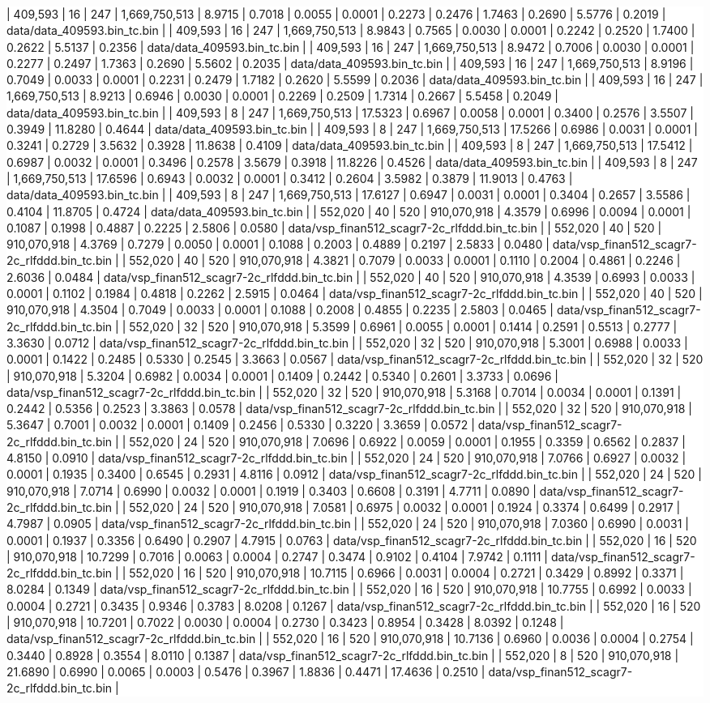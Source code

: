 | 409,593 | 16 | 247 | 1,669,750,513 |   8.9715 |   0.7018 |   0.0055 |   0.0001 |   0.2273 |   0.2476 |   1.7463 |   0.2690 |   5.5776 |   0.2019 | data/data_409593.bin_tc.bin |
| 409,593 | 16 | 247 | 1,669,750,513 |   8.9843 |   0.7565 |   0.0030 |   0.0001 |   0.2242 |   0.2520 |   1.7400 |   0.2622 |   5.5137 |   0.2356 | data/data_409593.bin_tc.bin |
| 409,593 | 16 | 247 | 1,669,750,513 |   8.9472 |   0.7006 |   0.0030 |   0.0001 |   0.2277 |   0.2497 |   1.7363 |   0.2690 |   5.5602 |   0.2035 | data/data_409593.bin_tc.bin |
| 409,593 | 16 | 247 | 1,669,750,513 |   8.9196 |   0.7049 |   0.0033 |   0.0001 |   0.2231 |   0.2479 |   1.7182 |   0.2620 |   5.5599 |   0.2036 | data/data_409593.bin_tc.bin |
| 409,593 | 16 | 247 | 1,669,750,513 |   8.9213 |   0.6946 |   0.0030 |   0.0001 |   0.2269 |   0.2509 |   1.7314 |   0.2667 |   5.5458 |   0.2049 | data/data_409593.bin_tc.bin |
| 409,593 | 8 | 247 | 1,669,750,513 |  17.5323 |   0.6967 |   0.0058 |   0.0001 |   0.3400 |   0.2576 |   3.5507 |   0.3949 |  11.8280 |   0.4644 | data/data_409593.bin_tc.bin |
| 409,593 | 8 | 247 | 1,669,750,513 |  17.5266 |   0.6986 |   0.0031 |   0.0001 |   0.3241 |   0.2729 |   3.5632 |   0.3928 |  11.8638 |   0.4109 | data/data_409593.bin_tc.bin |
| 409,593 | 8 | 247 | 1,669,750,513 |  17.5412 |   0.6987 |   0.0032 |   0.0001 |   0.3496 |   0.2578 |   3.5679 |   0.3918 |  11.8226 |   0.4526 | data/data_409593.bin_tc.bin |
| 409,593 | 8 | 247 | 1,669,750,513 |  17.6596 |   0.6943 |   0.0032 |   0.0001 |   0.3412 |   0.2604 |   3.5982 |   0.3879 |  11.9013 |   0.4763 | data/data_409593.bin_tc.bin |
| 409,593 | 8 | 247 | 1,669,750,513 |  17.6127 |   0.6947 |   0.0031 |   0.0001 |   0.3404 |   0.2657 |   3.5586 |   0.4104 |  11.8705 |   0.4724 | data/data_409593.bin_tc.bin |
| 552,020 | 40 | 520 | 910,070,918 |   4.3579 |   0.6996 |   0.0094 |   0.0001 |   0.1087 |   0.1998 |   0.4887 |   0.2225 |   2.5806 |   0.0580 | data/vsp_finan512_scagr7-2c_rlfddd.bin_tc.bin |
| 552,020 | 40 | 520 | 910,070,918 |   4.3769 |   0.7279 |   0.0050 |   0.0001 |   0.1088 |   0.2003 |   0.4889 |   0.2197 |   2.5833 |   0.0480 | data/vsp_finan512_scagr7-2c_rlfddd.bin_tc.bin |
| 552,020 | 40 | 520 | 910,070,918 |   4.3821 |   0.7079 |   0.0033 |   0.0001 |   0.1110 |   0.2004 |   0.4861 |   0.2246 |   2.6036 |   0.0484 | data/vsp_finan512_scagr7-2c_rlfddd.bin_tc.bin |
| 552,020 | 40 | 520 | 910,070,918 |   4.3539 |   0.6993 |   0.0033 |   0.0001 |   0.1102 |   0.1984 |   0.4818 |   0.2262 |   2.5915 |   0.0464 | data/vsp_finan512_scagr7-2c_rlfddd.bin_tc.bin |
| 552,020 | 40 | 520 | 910,070,918 |   4.3504 |   0.7049 |   0.0033 |   0.0001 |   0.1088 |   0.2008 |   0.4855 |   0.2235 |   2.5803 |   0.0465 | data/vsp_finan512_scagr7-2c_rlfddd.bin_tc.bin |
| 552,020 | 32 | 520 | 910,070,918 |   5.3599 |   0.6961 |   0.0055 |   0.0001 |   0.1414 |   0.2591 |   0.5513 |   0.2777 |   3.3630 |   0.0712 | data/vsp_finan512_scagr7-2c_rlfddd.bin_tc.bin |
| 552,020 | 32 | 520 | 910,070,918 |   5.3001 |   0.6988 |   0.0033 |   0.0001 |   0.1422 |   0.2485 |   0.5330 |   0.2545 |   3.3663 |   0.0567 | data/vsp_finan512_scagr7-2c_rlfddd.bin_tc.bin |
| 552,020 | 32 | 520 | 910,070,918 |   5.3204 |   0.6982 |   0.0034 |   0.0001 |   0.1409 |   0.2442 |   0.5340 |   0.2601 |   3.3733 |   0.0696 | data/vsp_finan512_scagr7-2c_rlfddd.bin_tc.bin |
| 552,020 | 32 | 520 | 910,070,918 |   5.3168 |   0.7014 |   0.0034 |   0.0001 |   0.1391 |   0.2442 |   0.5356 |   0.2523 |   3.3863 |   0.0578 | data/vsp_finan512_scagr7-2c_rlfddd.bin_tc.bin |
| 552,020 | 32 | 520 | 910,070,918 |   5.3647 |   0.7001 |   0.0032 |   0.0001 |   0.1409 |   0.2456 |   0.5330 |   0.3220 |   3.3659 |   0.0572 | data/vsp_finan512_scagr7-2c_rlfddd.bin_tc.bin |
| 552,020 | 24 | 520 | 910,070,918 |   7.0696 |   0.6922 |   0.0059 |   0.0001 |   0.1955 |   0.3359 |   0.6562 |   0.2837 |   4.8150 |   0.0910 | data/vsp_finan512_scagr7-2c_rlfddd.bin_tc.bin |
| 552,020 | 24 | 520 | 910,070,918 |   7.0766 |   0.6927 |   0.0032 |   0.0001 |   0.1935 |   0.3400 |   0.6545 |   0.2931 |   4.8116 |   0.0912 | data/vsp_finan512_scagr7-2c_rlfddd.bin_tc.bin |
| 552,020 | 24 | 520 | 910,070,918 |   7.0714 |   0.6990 |   0.0032 |   0.0001 |   0.1919 |   0.3403 |   0.6608 |   0.3191 |   4.7711 |   0.0890 | data/vsp_finan512_scagr7-2c_rlfddd.bin_tc.bin |
| 552,020 | 24 | 520 | 910,070,918 |   7.0581 |   0.6975 |   0.0032 |   0.0001 |   0.1924 |   0.3374 |   0.6499 |   0.2917 |   4.7987 |   0.0905 | data/vsp_finan512_scagr7-2c_rlfddd.bin_tc.bin |
| 552,020 | 24 | 520 | 910,070,918 |   7.0360 |   0.6990 |   0.0031 |   0.0001 |   0.1937 |   0.3356 |   0.6490 |   0.2907 |   4.7915 |   0.0763 | data/vsp_finan512_scagr7-2c_rlfddd.bin_tc.bin |
| 552,020 | 16 | 520 | 910,070,918 |  10.7299 |   0.7016 |   0.0063 |   0.0004 |   0.2747 |   0.3474 |   0.9102 |   0.4104 |   7.9742 |   0.1111 | data/vsp_finan512_scagr7-2c_rlfddd.bin_tc.bin |
| 552,020 | 16 | 520 | 910,070,918 |  10.7115 |   0.6966 |   0.0031 |   0.0004 |   0.2721 |   0.3429 |   0.8992 |   0.3371 |   8.0284 |   0.1349 | data/vsp_finan512_scagr7-2c_rlfddd.bin_tc.bin |
| 552,020 | 16 | 520 | 910,070,918 |  10.7755 |   0.6992 |   0.0033 |   0.0004 |   0.2721 |   0.3435 |   0.9346 |   0.3783 |   8.0208 |   0.1267 | data/vsp_finan512_scagr7-2c_rlfddd.bin_tc.bin |
| 552,020 | 16 | 520 | 910,070,918 |  10.7201 |   0.7022 |   0.0030 |   0.0004 |   0.2730 |   0.3423 |   0.8954 |   0.3428 |   8.0392 |   0.1248 | data/vsp_finan512_scagr7-2c_rlfddd.bin_tc.bin |
| 552,020 | 16 | 520 | 910,070,918 |  10.7136 |   0.6960 |   0.0036 |   0.0004 |   0.2754 |   0.3440 |   0.8928 |   0.3554 |   8.0110 |   0.1387 | data/vsp_finan512_scagr7-2c_rlfddd.bin_tc.bin |
| 552,020 | 8 | 520 | 910,070,918 |  21.6890 |   0.6990 |   0.0065 |   0.0003 |   0.5476 |   0.3967 |   1.8836 |   0.4471 |  17.4636 |   0.2510 | data/vsp_finan512_scagr7-2c_rlfddd.bin_tc.bin |